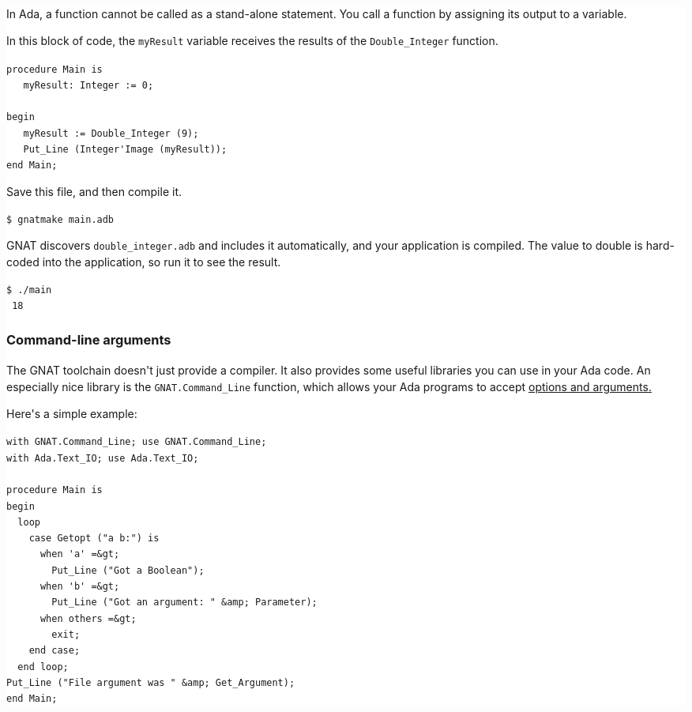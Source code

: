 In Ada, a function cannot be called as a stand-alone statement. You call a function by assigning its output to a variable.

In this block of code, the `myResult` variable receives the results of the `Double_Integer` function.


```
procedure Main is
   myResult: Integer := 0;
   
begin
   myResult := Double_Integer (9);
   Put_Line (Integer'Image (myResult));
end Main;
```

Save this file, and then compile it.


```
$ gnatmake main.adb
```

GNAT discovers `double_integer.adb` and includes it automatically, and your application is compiled. The value to double is hard-coded into the application, so run it to see the result.


```
$ ./main
 18
```

### Command-line arguments

The GNAT toolchain doesn't just provide a compiler. It also provides some useful libraries you can use in your Ada code. An especially nice library is the `GNAT.Command_Line` function, which allows your Ada programs to accept [options and arguments.][5]

Here's a simple example:


```
with GNAT.Command_Line; use GNAT.Command_Line;
with Ada.Text_IO; use Ada.Text_IO;

procedure Main is
begin
  loop
    case Getopt ("a b:") is
      when 'a' =&gt;
        Put_Line ("Got a Boolean");
      when 'b' =&gt;
        Put_Line ("Got an argument: " &amp; Parameter);
      when others =&gt;
        exit;
    end case;
  end loop;
Put_Line ("File argument was " &amp; Get_Argument);
end Main;
```


[#]: subject: "It's Ada Lovelace Day! Learn the Ada programming language in 2021"
[#]: via: "https://opensource.com/article/21/10/learn-ada-2021"
[#]: author: "Seth Kenlon https://opensource.com/users/seth"
[#]: collector: "lujun9972"
[#]: translator: " "
[#]: reviewer: " "
[#]: publisher: " "
[#]: url: " "
[a]: https://opensource.com/users/seth
[b]: https://github.com/lujun9972
[1]: https://opensource.com/sites/default/files/styles/image-full-size/public/lead-images/collab-team-pair-programming-code-keyboard2.png?itok=WnKfsl-G (Women programming)
[2]: https://opensource.com/article/20/6/algol68
[3]: https://www.adacore.com/download/more
[4]: https://learn.adacore.com/courses/intro-to-ada/chapters/more_about_types.html#
[5]: https://opensource.com/article/21/8/linux-terminal
[6]: https://opensource.com/article/21/3/rtos-embedded-development
[7]: https://github.com/ohenley/awesome-ada